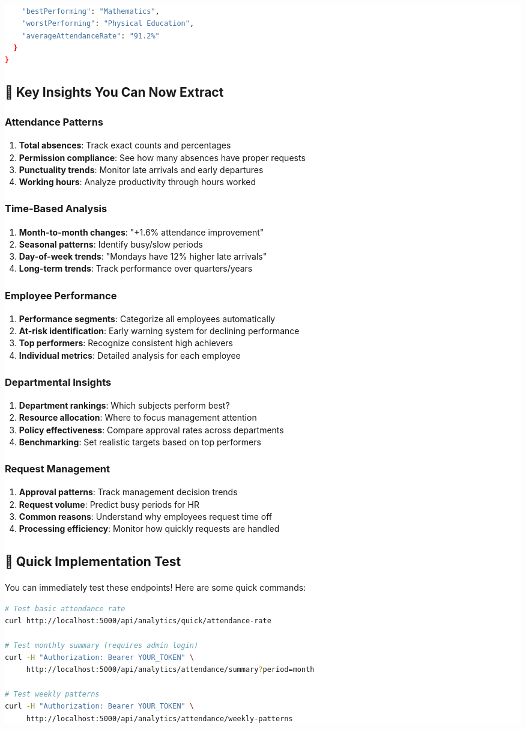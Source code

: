 ```bash
    "bestPerforming": "Mathematics",
    "worstPerforming": "Physical Education",
    "averageAttendanceRate": "91.2%"
  }
}
```

## 🎯 Key Insights You Can Now Extract

### **Attendance Patterns**
1. **Total absences**: Track exact counts and percentages
2. **Permission compliance**: See how many absences have proper requests
3. **Punctuality trends**: Monitor late arrivals and early departures
4. **Working hours**: Analyze productivity through hours worked

### **Time-Based Analysis**
1. **Month-to-month changes**: "+1.6% attendance improvement"
2. **Seasonal patterns**: Identify busy/slow periods
3. **Day-of-week trends**: "Mondays have 12% higher late arrivals"
4. **Long-term trends**: Track performance over quarters/years

### **Employee Performance**
1. **Performance segments**: Categorize all employees automatically
2. **At-risk identification**: Early warning system for declining performance
3. **Top performers**: Recognize consistent high achievers
4. **Individual metrics**: Detailed analysis for each employee

### **Departmental Insights**
1. **Department rankings**: Which subjects perform best?
2. **Resource allocation**: Where to focus management attention
3. **Policy effectiveness**: Compare approval rates across departments
4. **Benchmarking**: Set realistic targets based on top performers

### **Request Management**
1. **Approval patterns**: Track management decision trends
2. **Request volume**: Predict busy periods for HR
3. **Common reasons**: Understand why employees request time off
4. **Processing efficiency**: Monitor how quickly requests are handled

## 🚀 Quick Implementation Test

You can immediately test these endpoints! Here are some quick commands:

```bash
# Test basic attendance rate
curl http://localhost:5000/api/analytics/quick/attendance-rate

# Test monthly summary (requires admin login)
curl -H "Authorization: Bearer YOUR_TOKEN" \
     http://localhost:5000/api/analytics/attendance/summary?period=month

# Test weekly patterns
curl -H "Authorization: Bearer YOUR_TOKEN" \
     http://localhost:5000/api/analytics/attendance/weekly-patterns
```
